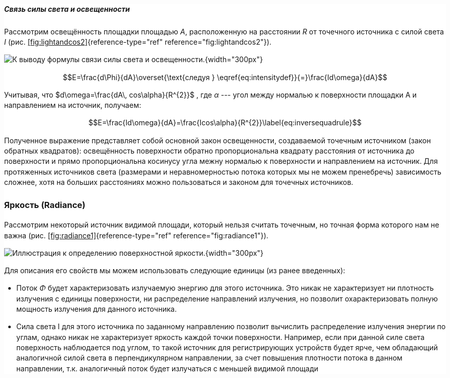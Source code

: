 ##### Связь силы света и освещенности

Рассмотрим освещённость площадки площадью $A$, расположенную на
расстоянии $R$ от точечного источника c силой света $I$ (рис.
[\[fig:lightandcos2\]](#fig:lightandcos2){reference-type="ref"
reference="fig:lightandcos2"}).

![К выводу формулы связи силы света и
освещенности.](/images/osi_lectnotes_radiometry_photometry/light-and-irradiance.png){width="300px"}

$$E=\frac{d\Phi}{dA}\overset{\text{следуя } \eqref{eq:intensitydef}}{=}\frac{Id\omega}{dA}$$

Учитывая, что $d\omega=\frac{dA\, cos\alpha}{R^{2}}$ , где $\alpha$ ---
угол между нормалью к поверхности площадки A и направлением на источник,
получаем:

$$E=\frac{Id\omega}{dA}=\frac{Icos\alpha}{R^{2}}\label{eq:inversequadrule}$$

Полученное выражение представляет собой основной закон освещенности,
создаваемой точечным источником (закон обратных квадратов): освещённость
поверхности обратно пропорциональна квадрату расстояния от источника до
поверхности и прямо пропорциональна косинусу угла межну нормалью к
поверхности и направлением на источник. Для протяженных источников света
(размерами и неравномерностью потока которых мы не можем пренебречь)
зависимость сложнее, хотя на больших расстояниях можно пользоваться и
законом для точечных источников.

### Яркость (Radiance)

Рассмотрим некоторый источник видимой площади, который нельзя считать
точечным, но точная форма которого нам не важна (рис.
[\[fig:radiance1\]](#fig:radiance1){reference-type="ref"
reference="fig:radiance1"}).

![Иллюстрация к определению поверхностной
яркости.](/images/osi_lectnotes_03_09/radiance.png){width="300px"}

Для описания его свойств мы можем использовать следующие единицы (из
ранее введенных):

-   Поток $\Phi$ будет характеризовать излучаемую энергию для этого
    источника. Это никак не характеризует ни плотность излучения с
    единицы поверхности, ни распределение направлений излучения, но
    позволит охарактеризовать полную мощность излучения для данного
    источника.

-   Сила света I для этого источника по заданному направлению позволит
    вычислить распределение излучения энергии по углам, однако никак не
    характеризует яркость каждой точки поверхности. Например, если при
    данной силе света поверхность наблюдается под углом, то такой
    источник для регистрирующих устройств будет ярче, чем обладающий
    аналогичной силой света в перпендикулярном направлении, за счет
    повышения плотности потока в данном направлении, т.к. аналогичный
    поток будет излучаться с меньшей видимой площади

